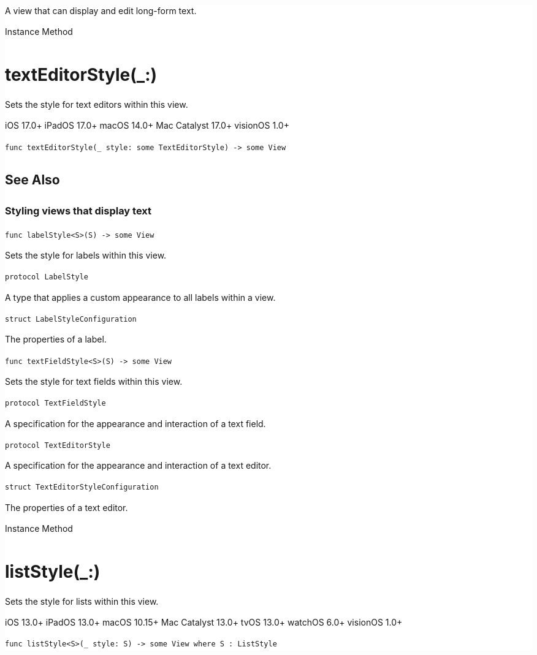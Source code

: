 A view that can display and edit long-form text.

Instance Method

# textEditorStyle(_:)

Sets the style for text editors within this view.

iOS 17.0+  iPadOS 17.0+  macOS 14.0+  Mac Catalyst 17.0+  visionOS 1.0+

    
    
    func textEditorStyle(_ style: some TextEditorStyle) -> some View
    

## See Also

### Styling views that display text

`func labelStyle<S>(S) -> some View`

Sets the style for labels within this view.

`protocol LabelStyle`

A type that applies a custom appearance to all labels within a view.

`struct LabelStyleConfiguration`

The properties of a label.

`func textFieldStyle<S>(S) -> some View`

Sets the style for text fields within this view.

`protocol TextFieldStyle`

A specification for the appearance and interaction of a text field.

`protocol TextEditorStyle`

A specification for the appearance and interaction of a text editor.

`struct TextEditorStyleConfiguration`

The properties of a text editor.

Instance Method

# listStyle(_:)

Sets the style for lists within this view.

iOS 13.0+  iPadOS 13.0+  macOS 10.15+  Mac Catalyst 13.0+  tvOS 13.0+  watchOS
6.0+  visionOS 1.0+

    
    
    func listStyle<S>(_ style: S) -> some View where S : ListStyle
    